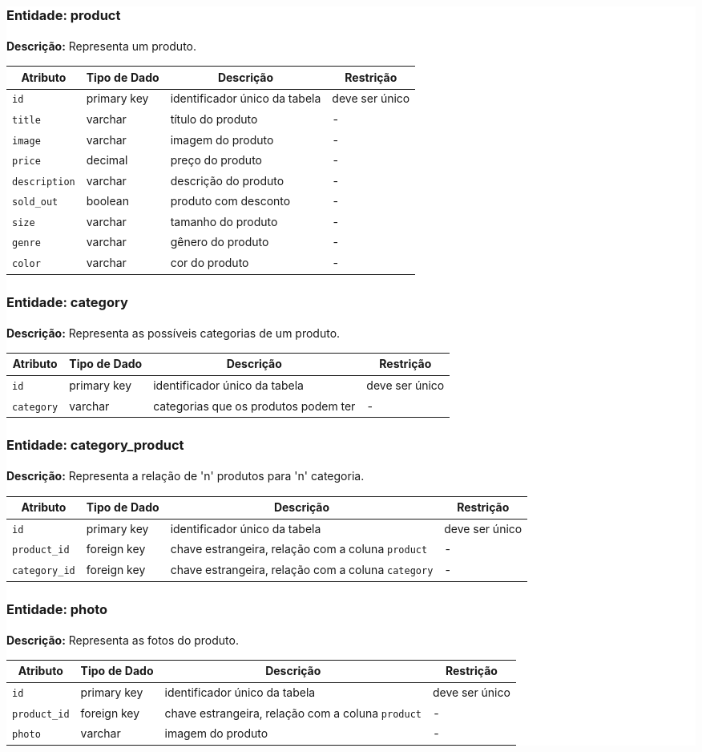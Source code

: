 ### Entidade: product
**Descrição:** Representa um produto.

| Atributo      | Tipo de Dado | Descrição                     | Restrição      |
| ------------- | ------------ | ----------------------------- | -------------- |
| `id`          | primary key  | identificador único da tabela | deve ser único |
| `title`       | varchar      | título do produto             | -              |
| `image`       | varchar      | imagem do produto             | -              |
| `price`       | decimal      | preço do produto              | -              |
| `description` | varchar      | descrição do produto          | -              |
| `sold_out`    | boolean      | produto com desconto          | -              |
| `size`        | varchar      | tamanho do produto            | -              |
| `genre`       | varchar      | gênero do produto             | -              |
| `color`       | varchar      | cor do produto                | -              |

### Entidade: category
**Descrição:** Representa as possíveis categorias de um produto.

| Atributo   | Tipo de Dado | Descrição                            | Restrição      |
| ---------- | ------------ | ------------------------------------ | -------------- |
| `id`       | primary key  | identificador único da tabela        | deve ser único |
| `category` | varchar      | categorias que os produtos podem ter | -              |

### Entidade: category_product
**Descrição:** Representa a relação de 'n' produtos para 'n' categoria.

| Atributo      | Tipo de Dado | Descrição                                          | Restrição      |
| ------------- | ------------ | -------------------------------------------------- | -------------- |
| `id`          | primary key  | identificador único da tabela                      | deve ser único |
| `product_id`  | foreign key  | chave estrangeira, relação com a coluna `product`  | -              |
| `category_id` | foreign key  | chave estrangeira, relação com a coluna `category` | -              |

### Entidade: photo
**Descrição:** Representa as fotos do produto.

| Atributo     | Tipo de Dado | Descrição                                         | Restrição      |
| ------------ | ------------ | ------------------------------------------------- | -------------- |
| `id`         | primary key  | identificador único da tabela                     | deve ser único |
| `product_id` | foreign key  | chave estrangeira, relação com a coluna `product` | -              |
| `photo`      | varchar      | imagem do produto                                 | -              |
